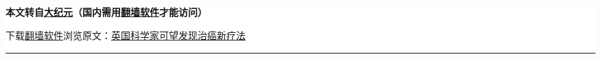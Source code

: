 <strong>本文转自<a href="https://www.epochtimes.com">大纪元</a>（国内需用<a href="https://github.com/aonvye3979/www/blob/master/README.md#8">翻墙软件</a>才能访问）</strong><p>下载<a href="https://github.com/aonvye3979/www/blob/master/README.md#8">翻墙软件</a>浏览原文：<a href="https://www.epochtimes.com/gb/1/1/16/n35187.htm">英国科学家可望发现治癌新疗法</a></p><hr>
